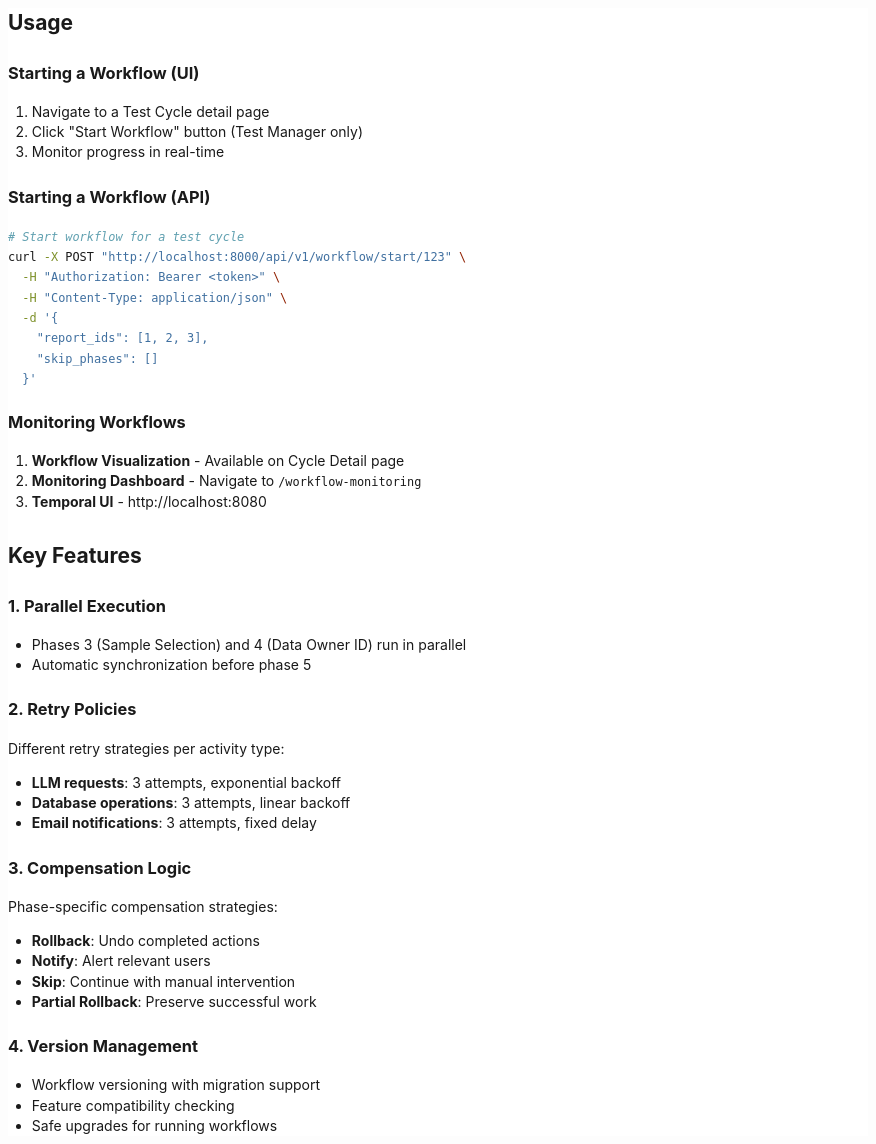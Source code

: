 ## Usage

### Starting a Workflow (UI)

1. Navigate to a Test Cycle detail page
2. Click "Start Workflow" button (Test Manager only)
3. Monitor progress in real-time

### Starting a Workflow (API)

```bash
# Start workflow for a test cycle
curl -X POST "http://localhost:8000/api/v1/workflow/start/123" \
  -H "Authorization: Bearer <token>" \
  -H "Content-Type: application/json" \
  -d '{
    "report_ids": [1, 2, 3],
    "skip_phases": []
  }'
```

### Monitoring Workflows

1. **Workflow Visualization** - Available on Cycle Detail page
2. **Monitoring Dashboard** - Navigate to `/workflow-monitoring`
3. **Temporal UI** - http://localhost:8080

## Key Features

### 1. Parallel Execution
- Phases 3 (Sample Selection) and 4 (Data Owner ID) run in parallel
- Automatic synchronization before phase 5

### 2. Retry Policies
Different retry strategies per activity type:
- **LLM requests**: 3 attempts, exponential backoff
- **Database operations**: 3 attempts, linear backoff
- **Email notifications**: 3 attempts, fixed delay

### 3. Compensation Logic
Phase-specific compensation strategies:
- **Rollback**: Undo completed actions
- **Notify**: Alert relevant users
- **Skip**: Continue with manual intervention
- **Partial Rollback**: Preserve successful work

### 4. Version Management
- Workflow versioning with migration support
- Feature compatibility checking
- Safe upgrades for running workflows
